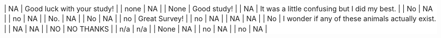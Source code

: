 | NA                                                                                                                                                   | Good luck with your study\!                                                                                                                                      |
| none                                                                                                                                                 | NA                                                                                                                                                               |
| None                                                                                                                                                 | Good study\!                                                                                                                                                     |
| NA                                                                                                                                                   | It was a little confusing but I did my best.                                                                                                                     |
| No                                                                                                                                                   | NA                                                                                                                                                               |
| no                                                                                                                                                   | NA                                                                                                                                                               |
| No.                                                                                                                                                  | NA                                                                                                                                                               |
| No                                                                                                                                                   | NA                                                                                                                                                               |
| no                                                                                                                                                   | Great Survey\!                                                                                                                                                   |
| no                                                                                                                                                   | NA                                                                                                                                                               |
| NA                                                                                                                                                   | NA                                                                                                                                                               |
| No                                                                                                                                                   | I wonder if any of these animals actually exist.                                                                                                                 |
| NA                                                                                                                                                   | NA                                                                                                                                                               |
| NO                                                                                                                                                   | NO THANKS                                                                                                                                                        |
| n/a                                                                                                                                                  | n/a                                                                                                                                                              |
| None                                                                                                                                                 | NA                                                                                                                                                               |
| no                                                                                                                                                   | NA                                                                                                                                                               |
| no                                                                                                                                                   | NA                                                                                                                                                               |